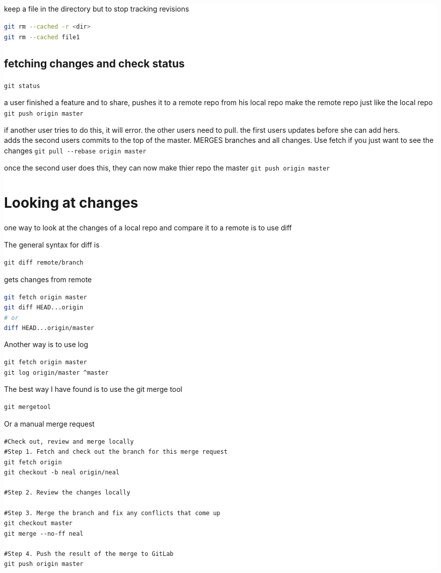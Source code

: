 
keep a file in the directory but to stop tracking revisions
```bash
git rm --cached -r <dir>
git rm --cached file1
```

## fetching changes and check status
```git status```

a user finished a feature and to share, pushes it to a remote repo from his local repo
make the remote repo just like the local repo
```git push origin master```

if another user tries to do this, it will error. the other users need to pull. the first users updates before she can add hers.  
 adds the second users commits to the top of the master. MERGES branches and all changes. Use fetch if you just want to see the changes
```git pull --rebase origin master```

once the second user does this, they can now make thier repo the master 
```git push origin master```


# Looking at changes
one way to look at the changes of a local repo and compare it to a remote is to use diff

The general syntax for diff is
```
git diff remote/branch
```

gets changes from remote
```bash
git fetch origin master
git diff HEAD...origin
# or 
diff HEAD...origin/master
```

Another way is to use log
```
git fetch origin master
git log origin/master ^master
```

The best way I have found is to use the git merge tool
```
git mergetool
```

Or a manual merge request
```
#Check out, review and merge locally
#Step 1. Fetch and check out the branch for this merge request
git fetch origin
git checkout -b neal origin/neal

#Step 2. Review the changes locally

#Step 3. Merge the branch and fix any conflicts that come up
git checkout master
git merge --no-ff neal

#Step 4. Push the result of the merge to GitLab
git push origin master
```

